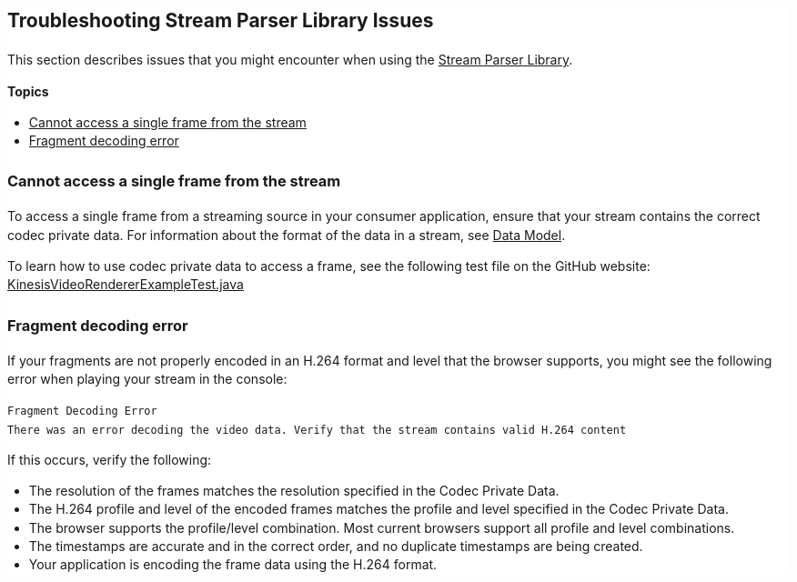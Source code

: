## Troubleshooting Stream Parser Library Issues<a name="troubleshooting-parser"></a>

This section describes issues that you might encounter when using the [Stream Parser Library](parser-library.md)\.

**Topics**
+ [Cannot access a single frame from the stream](#troubleshooting-parser-frame)
+ [Fragment decoding error](#troubleshooting-parser-fragment)

### Cannot access a single frame from the stream<a name="troubleshooting-parser-frame"></a>

To access a single frame from a streaming source in your consumer application, ensure that your stream contains the correct codec private data\. For information about the format of the data in a stream, see [Data Model](how-data.md)\. 

To learn how to use codec private data to access a frame, see the following test file on the GitHub website: [KinesisVideoRendererExampleTest\.java](https://github.com/aws/amazon-kinesis-video-streams-parser-library/blob/master/src/test/java/com/amazonaws/kinesisvideo/parser/examples/KinesisVideoRendererExampleTest.java)

### Fragment decoding error<a name="troubleshooting-parser-fragment"></a>

If your fragments are not properly encoded in an H\.264 format and level that the browser supports, you might see the following error when playing your stream in the console:

```
Fragment Decoding Error
There was an error decoding the video data. Verify that the stream contains valid H.264 content
```

If this occurs, verify the following:
+ The resolution of the frames matches the resolution specified in the Codec Private Data\.
+ The H\.264 profile and level of the encoded frames matches the profile and level specified in the Codec Private Data\.
+ The browser supports the profile/level combination\. Most current browsers support all profile and level combinations\.
+ The timestamps are accurate and in the correct order, and no duplicate timestamps are being created\.
+ Your application is encoding the frame data using the H\.264 format\.